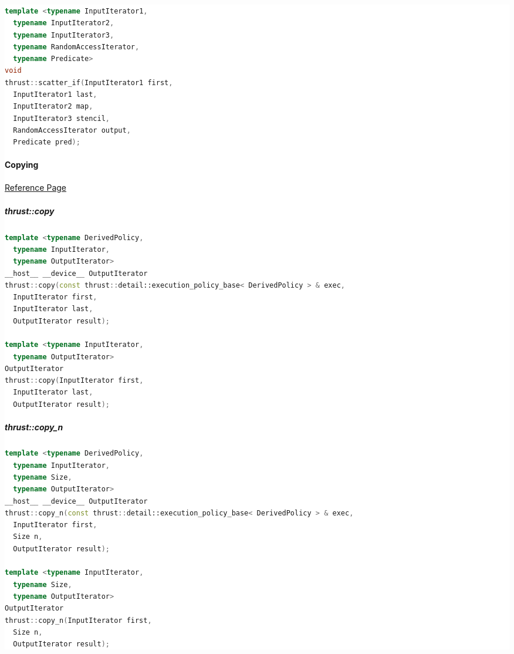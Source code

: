```cpp
template <typename InputIterator1,
  typename InputIterator2,
  typename InputIterator3,
  typename RandomAccessIterator,
  typename Predicate>
void
thrust::scatter_if(InputIterator1 first,
  InputIterator1 last,
  InputIterator2 map,
  InputIterator3 stencil,
  RandomAccessIterator output,
  Predicate pred);
```

#### Copying

[Reference Page](https://nvidia.github.io/thrust/api/groups/group__copying.html)

##### thrust::copy

```cpp
template <typename DerivedPolicy,
  typename InputIterator,
  typename OutputIterator>
__host__ __device__ OutputIterator
thrust::copy(const thrust::detail::execution_policy_base< DerivedPolicy > & exec,
  InputIterator first,
  InputIterator last,
  OutputIterator result);

template <typename InputIterator,
  typename OutputIterator>
OutputIterator
thrust::copy(InputIterator first,
  InputIterator last,
  OutputIterator result);
```

##### thrust::copy_n

```cpp
template <typename DerivedPolicy,
  typename InputIterator,
  typename Size,
  typename OutputIterator>
__host__ __device__ OutputIterator
thrust::copy_n(const thrust::detail::execution_policy_base< DerivedPolicy > & exec,
  InputIterator first,
  Size n,
  OutputIterator result);

template <typename InputIterator,
  typename Size,
  typename OutputIterator>
OutputIterator
thrust::copy_n(InputIterator first,
  Size n,
  OutputIterator result);
```
